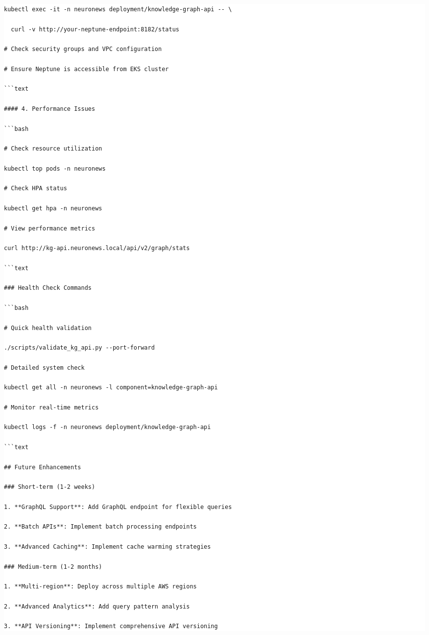 ```text
kubectl exec -it -n neuronews deployment/knowledge-graph-api -- \

  curl -v http://your-neptune-endpoint:8182/status

# Check security groups and VPC configuration

# Ensure Neptune is accessible from EKS cluster

```text

#### 4. Performance Issues

```bash

# Check resource utilization

kubectl top pods -n neuronews

# Check HPA status

kubectl get hpa -n neuronews

# View performance metrics

curl http://kg-api.neuronews.local/api/v2/graph/stats

```text

### Health Check Commands

```bash

# Quick health validation

./scripts/validate_kg_api.py --port-forward

# Detailed system check

kubectl get all -n neuronews -l component=knowledge-graph-api

# Monitor real-time metrics

kubectl logs -f -n neuronews deployment/knowledge-graph-api

```text

## Future Enhancements

### Short-term (1-2 weeks)

1. **GraphQL Support**: Add GraphQL endpoint for flexible queries

2. **Batch APIs**: Implement batch processing endpoints

3. **Advanced Caching**: Implement cache warming strategies

### Medium-term (1-2 months)

1. **Multi-region**: Deploy across multiple AWS regions

2. **Advanced Analytics**: Add query pattern analysis

3. **API Versioning**: Implement comprehensive API versioning

```